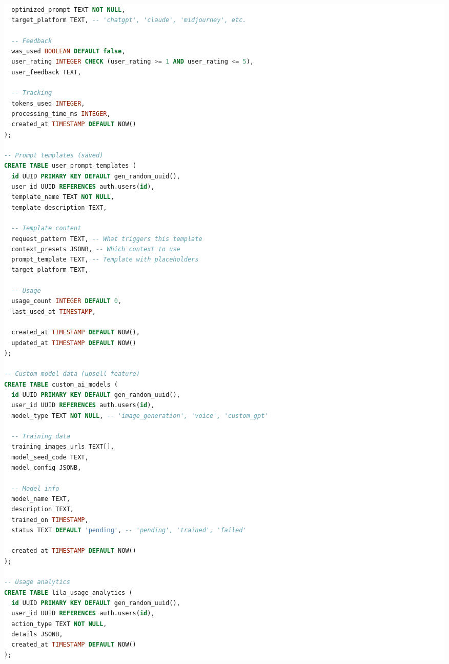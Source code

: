 ```sql
  optimized_prompt TEXT NOT NULL,
  target_platform TEXT, -- 'chatgpt', 'claude', 'midjourney', etc.

  -- Feedback
  was_used BOOLEAN DEFAULT false,
  user_rating INTEGER CHECK (user_rating >= 1 AND user_rating <= 5),
  user_feedback TEXT,

  -- Tracking
  tokens_used INTEGER,
  processing_time_ms INTEGER,
  created_at TIMESTAMP DEFAULT NOW()
);

-- Prompt templates (saved)
CREATE TABLE user_prompt_templates (
  id UUID PRIMARY KEY DEFAULT gen_random_uuid(),
  user_id UUID REFERENCES auth.users(id),
  template_name TEXT NOT NULL,
  template_description TEXT,

  -- Template content
  request_pattern TEXT, -- What triggers this template
  context_presets JSONB, -- Which context to use
  prompt_template TEXT, -- Template with placeholders
  target_platform TEXT,

  -- Usage
  usage_count INTEGER DEFAULT 0,
  last_used_at TIMESTAMP,

  created_at TIMESTAMP DEFAULT NOW(),
  updated_at TIMESTAMP DEFAULT NOW()
);

-- Custom model data (upsell feature)
CREATE TABLE custom_ai_models (
  id UUID PRIMARY KEY DEFAULT gen_random_uuid(),
  user_id UUID REFERENCES auth.users(id),
  model_type TEXT NOT NULL, -- 'image_generation', 'voice', 'custom_gpt'

  -- Training data
  training_images_urls TEXT[],
  model_seed_code TEXT,
  model_config JSONB,

  -- Model info
  model_name TEXT,
  description TEXT,
  trained_on TIMESTAMP,
  status TEXT DEFAULT 'pending', -- 'pending', 'trained', 'failed'

  created_at TIMESTAMP DEFAULT NOW()
);

-- Usage analytics
CREATE TABLE lila_usage_analytics (
  id UUID PRIMARY KEY DEFAULT gen_random_uuid(),
  user_id UUID REFERENCES auth.users(id),
  action_type TEXT NOT NULL,
  details JSONB,
  created_at TIMESTAMP DEFAULT NOW()
);
```